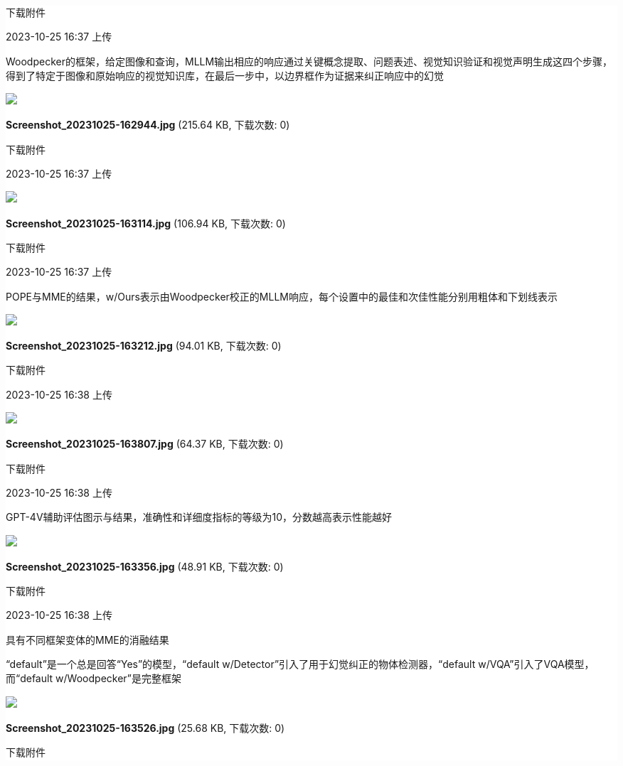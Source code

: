 下载附件

2023-10-25 16:37 上传

Woodpecker的框架，给定图像和查询，MLLM输出相应的响应通过关键概念提取、问题表述、视觉知识验证和视觉声明生成这四个步骤，得到了特定于图像和原始响应的视觉知识库，在最后一步中，以边界框作为证据来纠正响应中的幻觉

<img src="https://img.saraba1st.com/forum/202310/25/163741fxh6lrhnm5nv4f46.jpg" referrerpolicy="no-referrer">

<strong>Screenshot_20231025-162944.jpg</strong> (215.64 KB, 下载次数: 0)

下载附件

2023-10-25 16:37 上传

<img src="https://img.saraba1st.com/forum/202310/25/163741gp2p398iplzt2it7.jpg" referrerpolicy="no-referrer">

<strong>Screenshot_20231025-163114.jpg</strong> (106.94 KB, 下载次数: 0)

下载附件

2023-10-25 16:37 上传

POPE与MME的结果，w/Ours表示由Woodpecker校正的MLLM响应，每个设置中的最佳和次佳性能分别用粗体和下划线表示

<img src="https://img.saraba1st.com/forum/202310/25/163822kdd99fepp9zypdtp.jpg" referrerpolicy="no-referrer">

<strong>Screenshot_20231025-163212.jpg</strong> (94.01 KB, 下载次数: 0)

下载附件

2023-10-25 16:38 上传

<img src="https://img.saraba1st.com/forum/202310/25/163822n5bw59t5e5oap95q.jpg" referrerpolicy="no-referrer">

<strong>Screenshot_20231025-163807.jpg</strong> (64.37 KB, 下载次数: 0)

下载附件

2023-10-25 16:38 上传

GPT-4V辅助评估图示与结果，准确性和详细度指标的等级为10，分数越高表示性能越好

<img src="https://img.saraba1st.com/forum/202310/25/163826nxzv2y6jdkpfkylb.jpg" referrerpolicy="no-referrer">

<strong>Screenshot_20231025-163356.jpg</strong> (48.91 KB, 下载次数: 0)

下载附件

2023-10-25 16:38 上传

具有不同框架变体的MME的消融结果

“default”是一个总是回答“Yes”的模型，“default w/Detector”引入了用于幻觉纠正的物体检测器，“default w/VQA”引入了VQA模型，而“default w/Woodpecker”是完整框架

<img src="https://img.saraba1st.com/forum/202310/25/164144utb9i9m8ebjriexe.jpg" referrerpolicy="no-referrer">

<strong>Screenshot_20231025-163526.jpg</strong> (25.68 KB, 下载次数: 0)

下载附件
